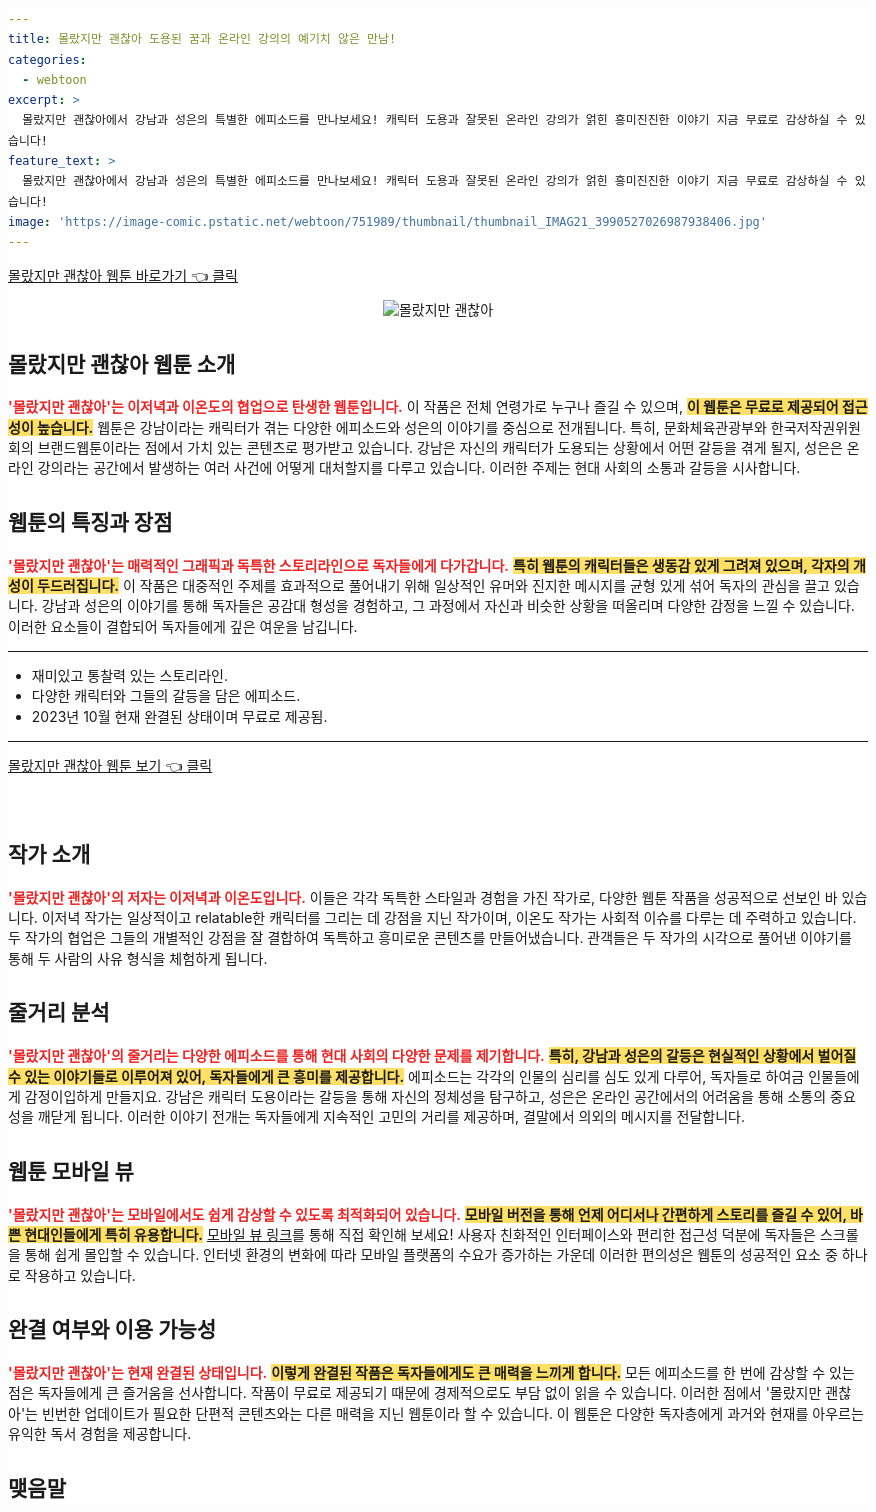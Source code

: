 ```yaml
---
title: 몰랐지만 괜찮아 도용된 꿈과 온라인 강의의 예기치 않은 만남!
categories:
  - webtoon
excerpt: >
  몰랐지만 괜찮아에서 강남과 성은의 특별한 에피소드를 만나보세요! 캐릭터 도용과 잘못된 온라인 강의가 얽힌 흥미진진한 이야기 지금 무료로 감상하실 수 있습니다!
feature_text: >
  몰랐지만 괜찮아에서 강남과 성은의 특별한 에피소드를 만나보세요! 캐릭터 도용과 잘못된 온라인 강의가 얽힌 흥미진진한 이야기 지금 무료로 감상하실 수 있습니다!
image: 'https://image-comic.pstatic.net/webtoon/751989/thumbnail/thumbnail_IMAG21_3990527026987938406.jpg'
---
```


<p><a class="modoo-button" href="https://comic.naver.com/webtoon/list?titleId=751989" rel="nofollow noopener">몰랐지만 괜찮아 웹툰 바로가기 👈 클릭</a></p>
<figure class="image" style="width: 50%; height: 50%; text-align: center; margin: auto;"><img alt="몰랐지만 괜찮아" src="https://image-comic.pstatic.net/webtoon/751989/thumbnail/thumbnail_IMAG21_3990527026987938406.jpg" style="width: 100%; height: 100%; object-fit: cover;"/></figure>
<h2 id="몰랐지만-괜찮아-웹툰-소개">몰랐지만 괜찮아 웹툰 소개</h2>
<p><b><span style="color: #ee2323;">'몰랐지만 괜찮아'는 이저녁과 이온도의 협업으로 탄생한 웹툰입니다.</span></b> 이 작품은 전체 연령가로 누구나 즐길 수 있으며, <b><span style="background-color: #ffe066;">이 웹툰은 무료로 제공되어 접근성이 높습니다.</span></b> 웹툰은 강남이라는 캐릭터가 겪는 다양한 에피소드와 성은의 이야기를 중심으로 전개됩니다. 특히, 문화체육관광부와 한국저작권위원회의 브랜드웹툰이라는 점에서 가치 있는 콘텐츠로 평가받고 있습니다. 강남은 자신의 캐릭터가 도용되는 상황에서 어떤 갈등을 겪게 될지, 성은은 온라인 강의라는 공간에서 발생하는 여러 사건에 어떻게 대처할지를 다루고 있습니다. 이러한 주제는 현대 사회의 소통과 갈등을 시사합니다.</p>
<h2 id="웹툰-특징과-장점">웹툰의 특징과 장점</h2>
<p><b><span style="color: #ee2323;">'몰랐지만 괜찮아'는 매력적인 그래픽과 독특한 스토리라인으로 독자들에게 다가갑니다.</span></b> <b><span style="background-color: #ffe066;">특히 웹툰의 캐릭터들은 생동감 있게 그려져 있으며, 각자의 개성이 두드러집니다.</span></b> 이 작품은 대중적인 주제를 효과적으로 풀어내기 위해 일상적인 유머와 진지한 메시지를 균형 있게 섞어 독자의 관심을 끌고 있습니다. 강남과 성은의 이야기를 통해 독자들은 공감대 형성을 경험하고, 그 과정에서 자신과 비슷한 상황을 떠올리며 다양한 감정을 느낄 수 있습니다. 이러한 요소들이 결합되어 독자들에게 깊은 여운을 남깁니다.</p>
<hr/>
<ul>
<li>재미있고 통찰력 있는 스토리라인.</li>
<li>다양한 캐릭터와 그들의 갈등을 담은 에피소드.</li>
<li>2023년 10월 현재 완결된 상태이며 무료로 제공됨.</li>
</ul>
<hr/>
<p><a class="modoo-button" href="https://m.comic.naver.com/webtoon/list?titleId=751989" rel="nofollow noopener">몰랐지만 괜찮아 웹툰 보기 👈 클릭</a></p><br/>
<h2 id="작가-소개">작가 소개</h2>
<p><b><span style="color: #ee2323;">'몰랐지만 괜찮아'의 저자는 이저녁과 이온도입니다.</span></b> 이들은 각각 독특한 스타일과 경험을 가진 작가로, 다양한 웹툰 작품을 성공적으로 선보인 바 있습니다. 이저녁 작가는 일상적이고 relatable한 캐릭터를 그리는 데 강점을 지닌 작가이며, 이온도 작가는 사회적 이슈를 다루는 데 주력하고 있습니다. 두 작가의 협업은 그들의 개별적인 강점을 잘 결합하여 독특하고 흥미로운 콘텐츠를 만들어냈습니다. 관객들은 두 작가의 시각으로 풀어낸 이야기를 통해 두 사람의 사유 형식을 체험하게 됩니다.</p>
<h2 id="줄거리-분석">줄거리 분석</h2>
<p><b><span style="color: #ee2323;">'몰랐지만 괜찮아'의 줄거리는 다양한 에피소드를 통해 현대 사회의 다양한 문제를 제기합니다.</span></b> <b><span style="background-color: #ffe066;">특히, 강남과 성은의 갈등은 현실적인 상황에서 벌어질 수 있는 이야기들로 이루어져 있어, 독자들에게 큰 흥미를 제공합니다.</span></b> 에피소드는 각각의 인물의 심리를 심도 있게 다루어, 독자들로 하여금 인물들에게 감정이입하게 만들지요. 강남은 캐릭터 도용이라는 갈등을 통해 자신의 정체성을 탐구하고, 성은은 온라인 공간에서의 어려움을 통해 소통의 중요성을 깨닫게 됩니다. 이러한 이야기 전개는 독자들에게 지속적인 고민의 거리를 제공하며, 결말에서 의외의 메시지를 전달합니다.</p>
<h2 id="웹툰-모바일-뷰">웹툰 모바일 뷰</h2>
<p><b><span style="color: #ee2323;">'몰랐지만 괜찮아'는 모바일에서도 쉽게 감상할 수 있도록 최적화되어 있습니다.</span></b> <b><span style="background-color: #ffe066;">모바일 버전을 통해 언제 어디서나 간편하게 스토리를 즐길 수 있어, 바쁜 현대인들에게 특히 유용합니다.</span></b> <a href="https://m.comic.naver.com/webtoon/list?titleId=751989" target="_blank">모바일 뷰 링크</a>를 통해 직접 확인해 보세요! 사용자 친화적인 인터페이스와 편리한 접근성 덕분에 독자들은 스크롤을 통해 쉽게 몰입할 수 있습니다. 인터넷 환경의 변화에 따라 모바일 플랫폼의 수요가 증가하는 가운데 이러한 편의성은 웹툰의 성공적인 요소 중 하나로 작용하고 있습니다.</p>
<h2 id="완결-여부와-이용-가능성">완결 여부와 이용 가능성</h2>
<p><b><span style="color: #ee2323;">'몰랐지만 괜찮아'는 현재 완결된 상태입니다.</span></b> <b><span style="background-color: #ffe066;">이렇게 완결된 작품은 독자들에게도 큰 매력을 느끼게 합니다.</span></b> 모든 에피소드를 한 번에 감상할 수 있는 점은 독자들에게 큰 즐거움을 선사합니다. 작품이 무료로 제공되기 때문에 경제적으로도 부담 없이 읽을 수 있습니다. 이러한 점에서 '몰랐지만 괜찮아'는 빈번한 업데이트가 필요한 단편적 콘텐츠와는 다른 매력을 지닌 웹툰이라 할 수 있습니다. 이 웹툰은 다양한 독자층에게 과거와 현재를 아우르는 유익한 독서 경험을 제공합니다.</p>
<h2 id="웹툰-결론">맺음말</h2>